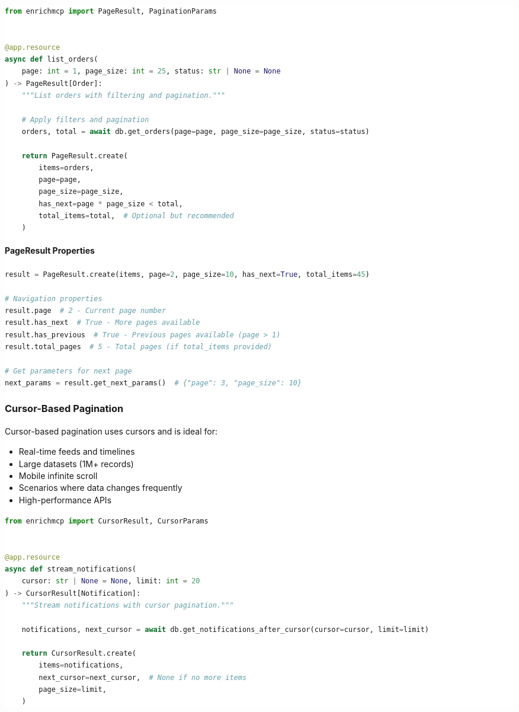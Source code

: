 ```python
from enrichmcp import PageResult, PaginationParams


@app.resource
async def list_orders(
    page: int = 1, page_size: int = 25, status: str | None = None
) -> PageResult[Order]:
    """List orders with filtering and pagination."""

    # Apply filters and pagination
    orders, total = await db.get_orders(page=page, page_size=page_size, status=status)

    return PageResult.create(
        items=orders,
        page=page,
        page_size=page_size,
        has_next=page * page_size < total,
        total_items=total,  # Optional but recommended
    )
```

#### PageResult Properties

```python
result = PageResult.create(items, page=2, page_size=10, has_next=True, total_items=45)

# Navigation properties
result.page  # 2 - Current page number
result.has_next  # True - More pages available
result.has_previous  # True - Previous pages available (page > 1)
result.total_pages  # 5 - Total pages (if total_items provided)

# Get parameters for next page
next_params = result.get_next_params()  # {"page": 3, "page_size": 10}
```

### Cursor-Based Pagination

Cursor-based pagination uses cursors and is ideal for:
- Real-time feeds and timelines
- Large datasets (1M+ records)
- Mobile infinite scroll
- Scenarios where data changes frequently
- High-performance APIs

```python
from enrichmcp import CursorResult, CursorParams


@app.resource
async def stream_notifications(
    cursor: str | None = None, limit: int = 20
) -> CursorResult[Notification]:
    """Stream notifications with cursor pagination."""

    notifications, next_cursor = await db.get_notifications_after_cursor(cursor=cursor, limit=limit)

    return CursorResult.create(
        items=notifications,
        next_cursor=next_cursor,  # None if no more items
        page_size=limit,
    )
```
